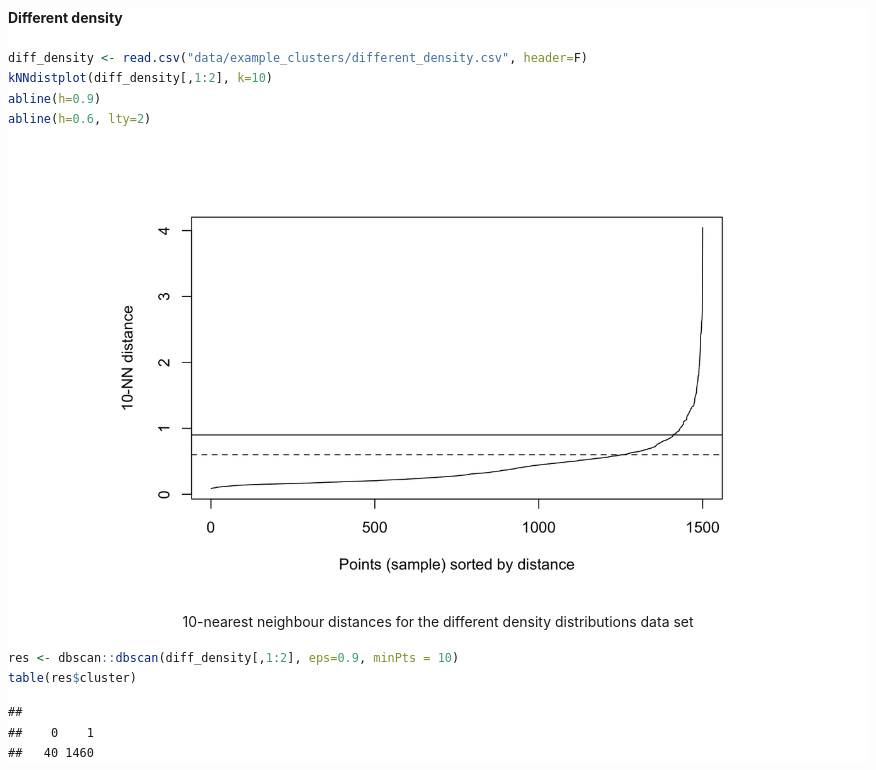 
#### Different density


```r
diff_density <- read.csv("data/example_clusters/different_density.csv", header=F)
kNNdistplot(diff_density[,1:2], k=10)
abline(h=0.9)
abline(h=0.6, lty=2)
```

<div class="figure" style="text-align: center">
<img src="03-clustering_files/figure-html/diffDensityKNNdist-1.png" alt="10-nearest neighbour distances for the different density distributions data set" width="75%" />
<p class="caption">10-nearest neighbour distances for the different density distributions data set</p>
</div>


```r
res <- dbscan::dbscan(diff_density[,1:2], eps=0.9, minPts = 10)
table(res$cluster)
```

```
## 
##    0    1 
##   40 1460
```
